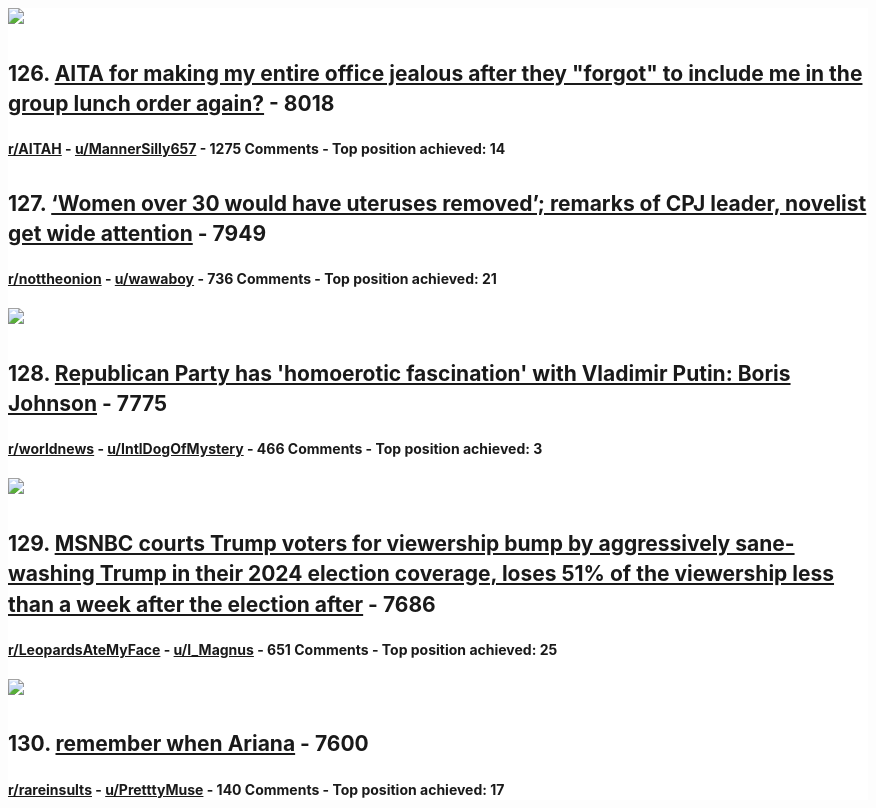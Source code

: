 <a href="https://i.imgur.com/5o4zJMA.gifv"><img src="https://b.thumbs.redditmedia.com/NolvZQSaxfncSrYKHwuCqA1sg6xtxffDtLDdC_KROkw.jpg"></img></a>

## 126. [AITA for making my entire office jealous after they "forgot" to include me in the group lunch order again?](http://reddit.com/r/AITAH/comments/1gq0ygr/aita_for_making_my_entire_office_jealous_after/) - 8018
#### [r/AITAH](http://reddit.com/r/AITAH) - [u/MannerSilly657](http://reddit.com/u/MannerSilly657) - 1275 Comments - Top position achieved: 14

## 127. [‘Women over 30 would have uteruses removed’; remarks of CPJ leader, novelist get wide attention](http://reddit.com/r/nottheonion/comments/1gplgje/women_over_30_would_have_uteruses_removed_remarks/) - 7949
#### [r/nottheonion](http://reddit.com/r/nottheonion) - [u/wawaboy](http://reddit.com/u/wawaboy) - 736 Comments - Top position achieved: 21

<a href="https://asianews.network/women-over-30-would-have-uteruses-removed-remarks-of-cpj-leader-novelist-get-wide-attention/"><img src="https://b.thumbs.redditmedia.com/qwMUpYdARzflROPAYH_P0biGA32bQmQH079eSE8ovjM.jpg"></img></a>

## 128. [Republican Party has 'homoerotic fascination' with Vladimir Putin: Boris Johnson](http://reddit.com/r/worldnews/comments/1gplw3w/republican_party_has_homoerotic_fascination_with/) - 7775
#### [r/worldnews](http://reddit.com/r/worldnews) - [u/IntlDogOfMystery](http://reddit.com/u/IntlDogOfMystery) - 466 Comments - Top position achieved: 3

<a href="https://www.newsweek.com/republican-party-has-homoerotic-fascination-vladimir-putin-ex-uk-pm-1984335"><img src="https://a.thumbs.redditmedia.com/F-RTpBg77OuSynQsr_DzE4qOMeJcCiXp_JR2AKnB540.jpg"></img></a>

## 129. [MSNBC courts Trump voters for viewership bump by aggressively sane-washing Trump in their 2024 election coverage, loses 51% of the viewership less than a week after the election after](http://reddit.com/r/LeopardsAteMyFace/comments/1gpsm0t/msnbc_courts_trump_voters_for_viewership_bump_by/) - 7686
#### [r/LeopardsAteMyFace](http://reddit.com/r/LeopardsAteMyFace) - [u/I_Magnus](http://reddit.com/u/I_Magnus) - 651 Comments - Top position achieved: 25

<a href="https://www.mediaite.com/news/just-in-msnbc-ratings-crater-on-friday-as-viewers-tune-out-post-election-coverage/"><img src="https://b.thumbs.redditmedia.com/NgK2ujMRZIWuKpF4zJqHrNeex4z59XNvdWAcpWOCKiI.jpg"></img></a>

## 130. [remember when Ariana](http://reddit.com/r/rareinsults/comments/1gpk4lr/remember_when_ariana/) - 7600
#### [r/rareinsults](http://reddit.com/r/rareinsults) - [u/PretttyMuse](http://reddit.com/u/PretttyMuse) - 140 Comments - Top position achieved: 17
